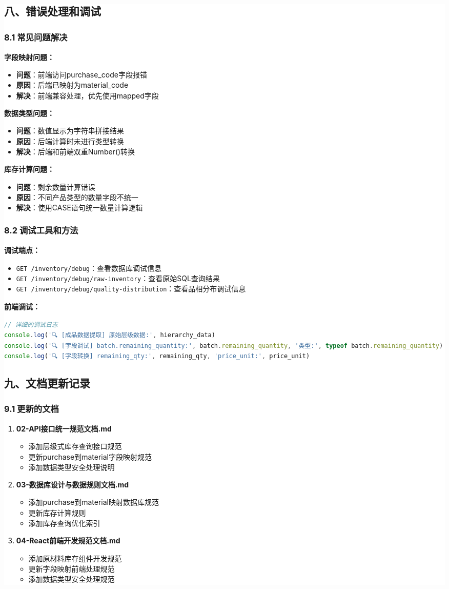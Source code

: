 ## 八、错误处理和调试

### 8.1 常见问题解决

**字段映射问题：**
- **问题**：前端访问purchase_code字段报错
- **原因**：后端已映射为material_code
- **解决**：前端兼容处理，优先使用mapped字段

**数据类型问题：**
- **问题**：数值显示为字符串拼接结果
- **原因**：后端计算时未进行类型转换
- **解决**：后端和前端双重Number()转换

**库存计算问题：**
- **问题**：剩余数量计算错误
- **原因**：不同产品类型的数量字段不统一
- **解决**：使用CASE语句统一数量计算逻辑

### 8.2 调试工具和方法

**调试端点：**
- `GET /inventory/debug`：查看数据库调试信息
- `GET /inventory/debug/raw-inventory`：查看原始SQL查询结果
- `GET /inventory/debug/quality-distribution`：查看品相分布调试信息

**前端调试：**
```typescript
// 详细的调试日志
console.log('🔍 [成品数据提取] 原始层级数据:', hierarchy_data)
console.log('🔍 [字段调试] batch.remaining_quantity:', batch.remaining_quantity, '类型:', typeof batch.remaining_quantity)
console.log('🔍 [字段转换] remaining_qty:', remaining_qty, 'price_unit:', price_unit)
```

## 九、文档更新记录

### 9.1 更新的文档

1. **02-API接口统一规范文档.md**
   - 添加层级式库存查询接口规范
   - 更新purchase到material字段映射规范
   - 添加数据类型安全处理说明

2. **03-数据库设计与数据规则文档.md**
   - 添加purchase到material映射数据库规范
   - 更新库存计算规则
   - 添加库存查询优化索引

3. **04-React前端开发规范文档.md**
   - 添加原材料库存组件开发规范
   - 更新字段映射前端处理规范
   - 添加数据类型安全处理规范

